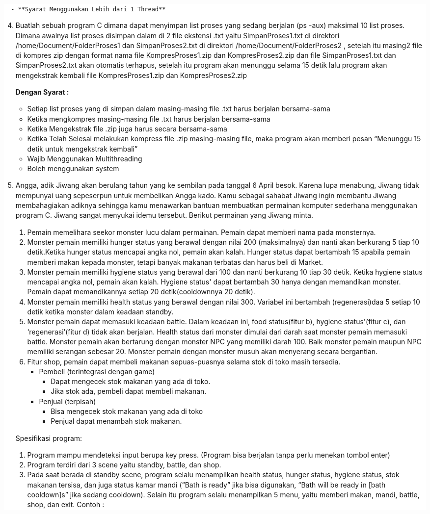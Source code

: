 
      - **Syarat Menggunakan Lebih dari 1 Thread**

4. Buatlah sebuah program C dimana dapat menyimpan list proses yang sedang berjalan (ps -aux) maksimal 10 list proses. Dimana awalnya list proses disimpan dalam di 2 file ekstensi .txt yaitu  SimpanProses1.txt di direktori /home/Document/FolderProses1 dan SimpanProses2.txt di direktori /home/Document/FolderProses2 , setelah itu masing2 file di  kompres zip dengan format nama file KompresProses1.zip dan KompresProses2.zip dan file SimpanProses1.txt dan SimpanProses2.txt akan otomatis terhapus, setelah itu program akan menunggu selama 15 detik lalu program akan mengekstrak kembali file KompresProses1.zip dan KompresProses2.zip 

   **Dengan Syarat :**
   * Setiap list proses yang di simpan dalam masing-masing file .txt harus berjalan bersama-sama
   * Ketika mengkompres masing-masing file .txt harus berjalan bersama-sama
   * Ketika Mengekstrak file .zip juga harus secara bersama-sama
   * Ketika Telah Selesai melakukan kompress file .zip masing-masing file, maka program akan memberi pesan “Menunggu 15 detik untuk mengekstrak kembali”
   * Wajib Menggunakan Multithreading
   * Boleh menggunakan system



5. Angga, adik Jiwang akan berulang tahun yang ke sembilan pada tanggal 6 April besok. Karena lupa menabung, Jiwang tidak mempunyai uang sepeserpun untuk membelikan Angga kado. Kamu sebagai sahabat Jiwang ingin membantu Jiwang membahagiakan adiknya sehingga kamu menawarkan bantuan membuatkan permainan komputer sederhana menggunakan program C. Jiwang sangat menyukai idemu tersebut. Berikut permainan yang Jiwang minta. 
   1. Pemain memelihara seekor monster lucu dalam permainan. Pemain dapat  memberi nama pada monsternya.
   2. Monster pemain memiliki hunger status yang berawal dengan nilai 200 (maksimalnya) dan nanti akan berkurang 5 tiap 10 detik.Ketika hunger status mencapai angka nol, pemain akan kalah. Hunger status dapat bertambah 15 apabila pemain memberi makan kepada monster, tetapi banyak makanan terbatas dan harus beli di Market.
   3. Monster pemain memiliki hygiene status yang berawal dari 100 dan nanti berkurang 10 tiap 30 detik. Ketika hygiene status mencapai angka nol, pemain akan kalah. Hygiene status' dapat bertambah 30 hanya dengan memandikan monster. Pemain dapat memandikannya setiap 20 detik(cooldownnya 20 detik).
   4. Monster pemain memiliki health status yang berawal dengan nilai 300. Variabel ini bertambah (regenerasi)daa 5 setiap 10 detik ketika monster dalam keadaan standby.
   5. Monster pemain dapat memasuki keadaan battle. Dalam keadaan ini, food status(fitur b), hygiene status'(fitur c), dan ‘regenerasi’(fitur d) tidak akan berjalan. Health status dari monster dimulai dari darah saat monster pemain memasuki battle. Monster pemain akan bertarung dengan monster NPC yang memiliki darah 100. Baik monster pemain maupun NPC memiliki serangan sebesar 20. Monster pemain dengan monster musuh akan menyerang secara bergantian. 
   6. Fitur shop, pemain dapat membeli makanan sepuas-puasnya selama stok di toko masih tersedia.
      - Pembeli (terintegrasi dengan game)
        * Dapat mengecek stok makanan yang ada di toko.
        * Jika stok ada, pembeli dapat membeli makanan.
      - Penjual (terpisah)
        * Bisa mengecek stok makanan yang ada di toko
        * Penjual dapat menambah stok makanan.
   
   Spesifikasi program:
   1. Program mampu mendeteksi input berupa key press. (Program bisa berjalan tanpa perlu menekan tombol enter)
   2. Program terdiri dari 3 scene yaitu standby, battle, dan shop.
   3. Pada saat berada di standby scene, program selalu menampilkan health status, hunger status, hygiene status, stok makanan tersisa, dan juga status kamar mandi (“Bath is ready” jika bisa digunakan, “Bath will be ready in [bath cooldown]s” jika sedang cooldown). Selain itu program selalu menampilkan 5 menu, yaitu memberi makan, mandi, battle, shop, dan exit. Contoh :

